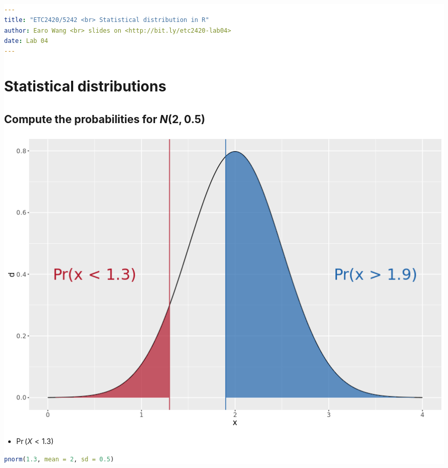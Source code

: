 ```yaml
---
title: "ETC2420/5242 <br> Statistical distribution in R"
author: Earo Wang <br> slides on <http://bit.ly/etc2420-lab04>
date: Lab 04
---
```




# Statistical distributions





## Compute the probabilities for $N(2, 0.5)$

<img src="figure/ex-plot-1.png" title="plot of chunk ex-plot" alt="plot of chunk ex-plot" style="display: block; margin: auto;" />

+ $\Pr(X < 1.3)$


```r
pnorm(1.3, mean = 2, sd = 0.5)
```
